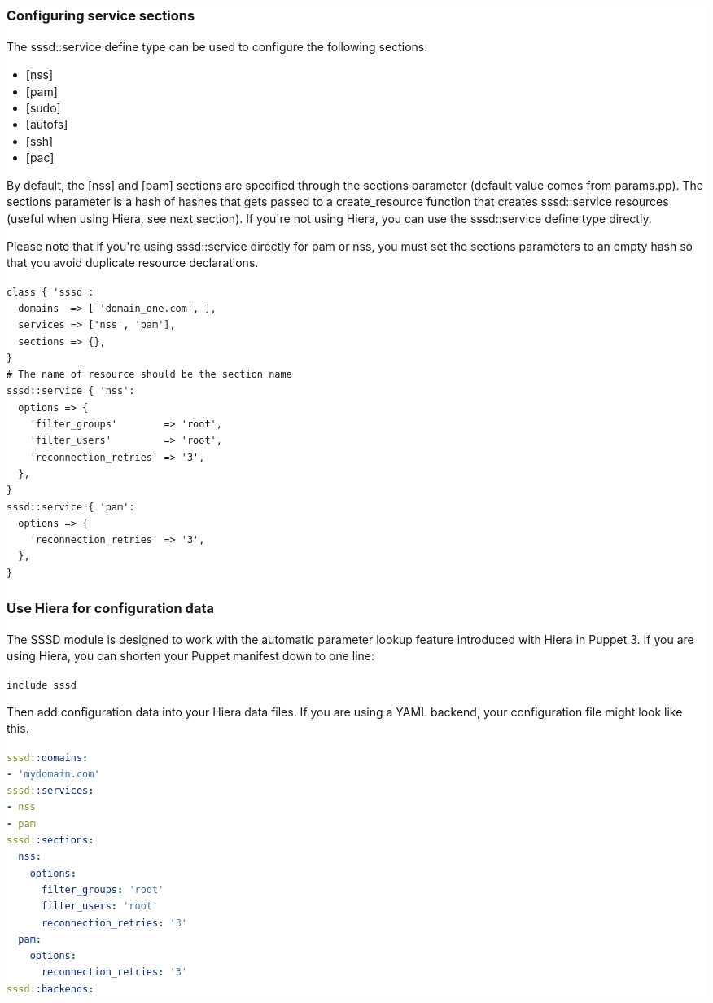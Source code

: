 ### Configuring service sections

The sssd::service define type can be used to configure the following sections: 

* [nss] 
* [pam]
* [sudo]
* [autofs]
* [ssh]
* [pac]

By default, the [nss] and [pam] sections are specified through the sections parameter (default value comes from params.pp). The sections parameter is a hash of hashes that gets passed to a create_resource function that creates sssd::service resources (useful when using Hiera, see next section). If you're not using Hiera, you can use the sssd::service define type directly.

Please note that if you're using sssd::service directly for pam or nss, you must set the sections parameters to an empty hash so that you avoid duplicate resource declarations.

```puppet
class { 'sssd':
  domains  => [ 'domain_one.com', ],
  services => ['nss', 'pam'],
  sections => {},
}
# The name of resource should be the section name
sssd::service { 'nss':
  options => {
    'filter_groups'        => 'root',
    'filter_users'         => 'root',
    'reconnection_retries' => '3',
  },
}
sssd::service { 'pam':
  options => {
    'reconnection_retries' => '3',
  },
}
```


### Use Hiera for configuration data
The SSSD module is designed to work with the automatic parameter lookup feature
introduced with Hiera in Puppet 3. If you are using Hiera, you can shorten your
Puppet manifest down to one line:

    include sssd

Then add configuration data into your Hiera data files. If you are using a YAML
backend, your configuration file might look like this.

```yaml
sssd::domains:
- 'mydomain.com'
sssd::services:
- nss
- pam
sssd::sections:
  nss:
    options:
      filter_groups: 'root'
      filter_users: 'root'
      reconnection_retries: '3'
  pam:
    options:
      reconnection_retries: '3'
sssd::backends:
```